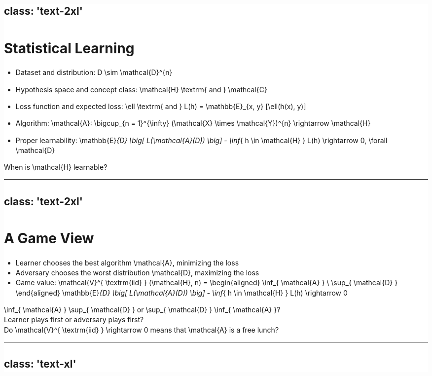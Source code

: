 class: 'text-2xl'
---

# Statistical Learning

- Dataset and distribution: <IE>D \sim \mathcal{D}^{n}</IE>
- Hypothesis space and concept class: <IE>\mathcal{H} \textrm{ and } \mathcal{C}</IE>
- Loss function and expected loss: <IE>\ell \textrm{ and } L(h) = \mathbb{E}_{x, y} [\ell(h(x), y)]</IE>
- Algorithm:
<E>\mathcal{A}: \bigcup_{n = 1}^{\infty} (\mathcal{X} \times \mathcal{Y})^{n} \rightarrow \mathcal{H}</E>

- Proper learnability:
<E>\mathbb{E}_{D} \big[ L(\mathcal{A}(D)) \big] - \inf_{ h \in \mathcal{H} } L(h) \rightarrow 0, \forall \mathcal{D}</E>

<div v-click class="mt-8 text-center text-3xl text-red-5">
  When is <IE>\mathcal{H}</IE> learnable?
</div>

---
class: 'text-2xl'
---

# A Game View

- Learner chooses the best algorithm <IE>\mathcal{A}</IE>, minimizing the loss
- Adversary chooses the worst distribution <IE>\mathcal{D}</IE>, maximizing the loss
- Game value:
<E>\mathcal{V}^{ \textrm{iid} } (\mathcal{H}, n) = \begin{aligned} \inf_{ \mathcal{A} } \\ \sup_{ \mathcal{D} } \end{aligned} \mathbb{E}_{D} \big[ L(\mathcal{A}(D)) \big] - \inf_{ h \in \mathcal{H} } L(h) \rightarrow 0</E>

<div v-click class="mt-3 text-center text-red-5">
  <IE>\inf_{ \mathcal{A} } \sup_{ \mathcal{D} }</IE> or <IE>\sup_{ \mathcal{D} } \inf_{ \mathcal{A} }</IE>?
</div>

<div v-click class="mt-3 text-center text-red-5">
  Learner plays first or adversary plays first?
</div>


<div v-click class="mt-3 text-center text-red-5">
  Do <IE>\mathcal{V}^{ \textrm{iid} } \rightarrow 0</IE> means that <IE>\mathcal{A}</IE> is a free lunch?
</div>

---
class: 'text-xl'
---
